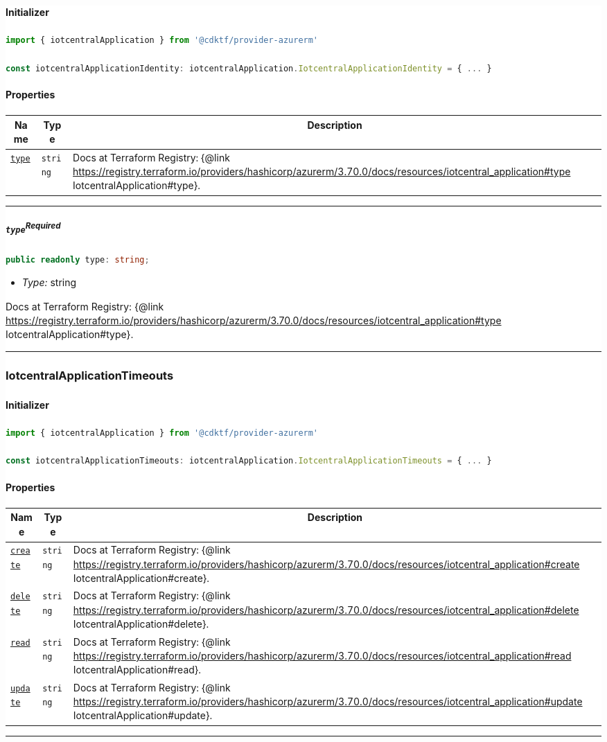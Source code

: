#### Initializer <a name="Initializer" id="@cdktf/provider-azurerm.iotcentralApplication.IotcentralApplicationIdentity.Initializer"></a>

```typescript
import { iotcentralApplication } from '@cdktf/provider-azurerm'

const iotcentralApplicationIdentity: iotcentralApplication.IotcentralApplicationIdentity = { ... }
```

#### Properties <a name="Properties" id="Properties"></a>

| **Name** | **Type** | **Description** |
| --- | --- | --- |
| <code><a href="#@cdktf/provider-azurerm.iotcentralApplication.IotcentralApplicationIdentity.property.type">type</a></code> | <code>string</code> | Docs at Terraform Registry: {@link https://registry.terraform.io/providers/hashicorp/azurerm/3.70.0/docs/resources/iotcentral_application#type IotcentralApplication#type}. |

---

##### `type`<sup>Required</sup> <a name="type" id="@cdktf/provider-azurerm.iotcentralApplication.IotcentralApplicationIdentity.property.type"></a>

```typescript
public readonly type: string;
```

- *Type:* string

Docs at Terraform Registry: {@link https://registry.terraform.io/providers/hashicorp/azurerm/3.70.0/docs/resources/iotcentral_application#type IotcentralApplication#type}.

---

### IotcentralApplicationTimeouts <a name="IotcentralApplicationTimeouts" id="@cdktf/provider-azurerm.iotcentralApplication.IotcentralApplicationTimeouts"></a>

#### Initializer <a name="Initializer" id="@cdktf/provider-azurerm.iotcentralApplication.IotcentralApplicationTimeouts.Initializer"></a>

```typescript
import { iotcentralApplication } from '@cdktf/provider-azurerm'

const iotcentralApplicationTimeouts: iotcentralApplication.IotcentralApplicationTimeouts = { ... }
```

#### Properties <a name="Properties" id="Properties"></a>

| **Name** | **Type** | **Description** |
| --- | --- | --- |
| <code><a href="#@cdktf/provider-azurerm.iotcentralApplication.IotcentralApplicationTimeouts.property.create">create</a></code> | <code>string</code> | Docs at Terraform Registry: {@link https://registry.terraform.io/providers/hashicorp/azurerm/3.70.0/docs/resources/iotcentral_application#create IotcentralApplication#create}. |
| <code><a href="#@cdktf/provider-azurerm.iotcentralApplication.IotcentralApplicationTimeouts.property.delete">delete</a></code> | <code>string</code> | Docs at Terraform Registry: {@link https://registry.terraform.io/providers/hashicorp/azurerm/3.70.0/docs/resources/iotcentral_application#delete IotcentralApplication#delete}. |
| <code><a href="#@cdktf/provider-azurerm.iotcentralApplication.IotcentralApplicationTimeouts.property.read">read</a></code> | <code>string</code> | Docs at Terraform Registry: {@link https://registry.terraform.io/providers/hashicorp/azurerm/3.70.0/docs/resources/iotcentral_application#read IotcentralApplication#read}. |
| <code><a href="#@cdktf/provider-azurerm.iotcentralApplication.IotcentralApplicationTimeouts.property.update">update</a></code> | <code>string</code> | Docs at Terraform Registry: {@link https://registry.terraform.io/providers/hashicorp/azurerm/3.70.0/docs/resources/iotcentral_application#update IotcentralApplication#update}. |

---